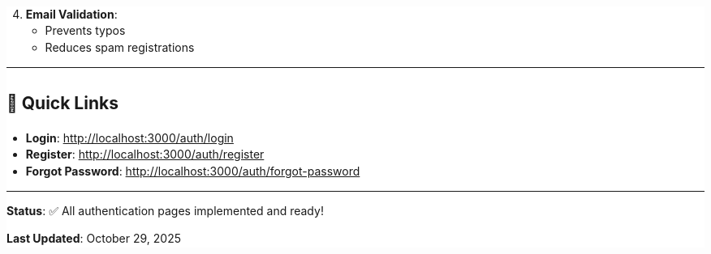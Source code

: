 4. **Email Validation**: 
   - Prevents typos
   - Reduces spam registrations

---

## 🎯 Quick Links

- **Login**: [http://localhost:3000/auth/login](http://localhost:3000/auth/login)
- **Register**: [http://localhost:3000/auth/register](http://localhost:3000/auth/register)
- **Forgot Password**: [http://localhost:3000/auth/forgot-password](http://localhost:3000/auth/forgot-password)

---

**Status**: ✅ All authentication pages implemented and ready!

**Last Updated**: October 29, 2025
